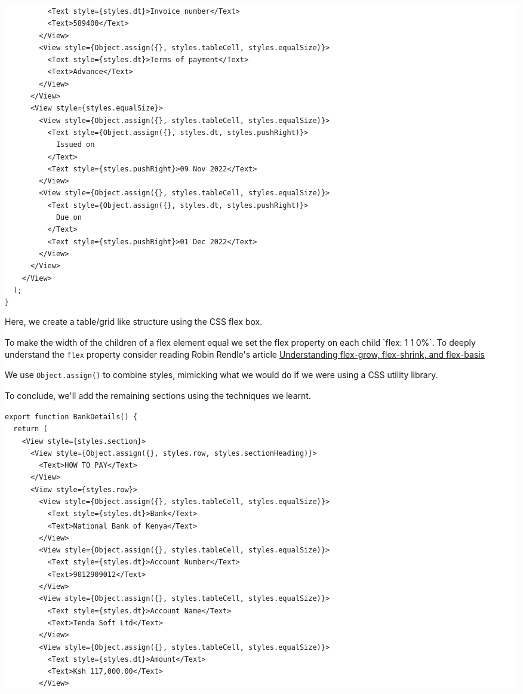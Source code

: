 ```jsx{}[invoice.tsx]
          <Text style={styles.dt}>Invoice number</Text>
          <Text>589400</Text>
        </View>
        <View style={Object.assign({}, styles.tableCell, styles.equalSize)}>
          <Text style={styles.dt}>Terms of payment</Text>
          <Text>Advance</Text>
        </View>
      </View>
      <View style={styles.equalSize}>
        <View style={Object.assign({}, styles.tableCell, styles.equalSize)}>
          <Text style={Object.assign({}, styles.dt, styles.pushRight)}>
            Issued on
          </Text>
          <Text style={styles.pushRight}>09 Nov 2022</Text>
        </View>
        <View style={Object.assign({}, styles.tableCell, styles.equalSize)}>
          <Text style={Object.assign({}, styles.dt, styles.pushRight)}>
            Due on
          </Text>
          <Text style={styles.pushRight}>01 Dec 2022</Text>
        </View>
      </View>
    </View>
  );
}
```

Here, we create a table/grid like structure using the CSS flex box.

<sink>
To make the width of the children of a flex element equal we set the flex property on each child `flex: 1 1 0%`. To deeply understand the <code>flex</code> property consider reading Robin Rendle's article <a href="https://css-tricks.com/understanding-flex-grow-flex-shrink-and-flex-basis">Understanding flex-grow, flex-shrink, and flex-basis</a> 
</sink>

We use `Object.assign()` to combine styles, mimicking what we would do if we were using a CSS utility library.

To conclude, we'll add the remaining sections using the techniques we learnt.

```jsx{}[invoice.tsx]
export function BankDetails() {
  return (
    <View style={styles.section}>
      <View style={Object.assign({}, styles.row, styles.sectionHeading)}>
        <Text>HOW TO PAY</Text>
      </View>
      <View style={styles.row}>
        <View style={Object.assign({}, styles.tableCell, styles.equalSize)}>
          <Text style={styles.dt}>Bank</Text>
          <Text>National Bank of Kenya</Text>
        </View>
        <View style={Object.assign({}, styles.tableCell, styles.equalSize)}>
          <Text style={styles.dt}>Account Number</Text>
          <Text>9012909012</Text>
        </View>
        <View style={Object.assign({}, styles.tableCell, styles.equalSize)}>
          <Text style={styles.dt}>Account Name</Text>
          <Text>Tenda Soft Ltd</Text>
        </View>
        <View style={Object.assign({}, styles.tableCell, styles.equalSize)}>
          <Text style={styles.dt}>Amount</Text>
          <Text>Ksh 117,000.00</Text>
        </View>
```